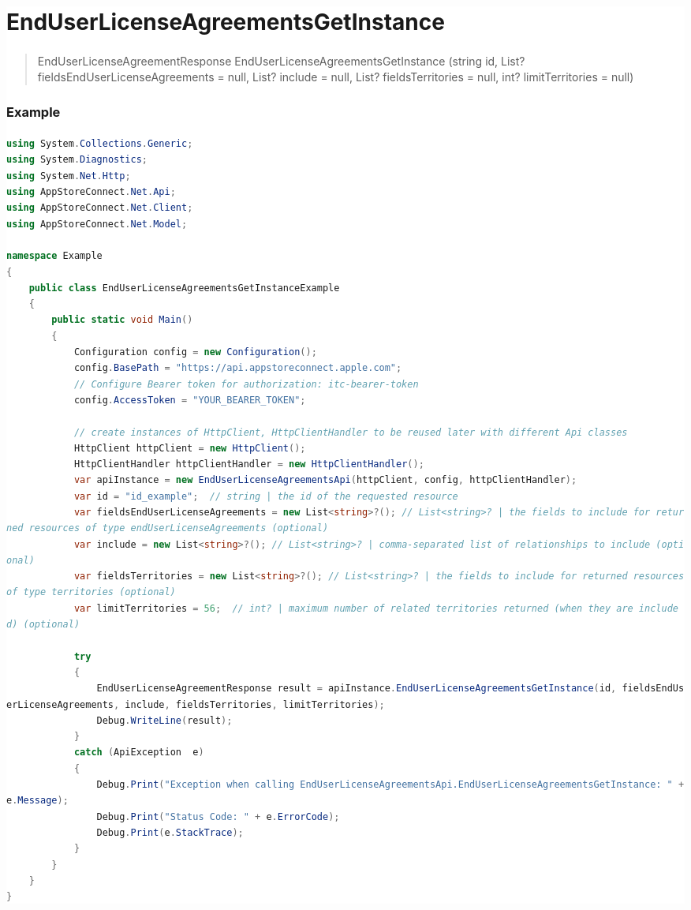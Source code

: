 <a name="enduserlicenseagreementsgetinstance"></a>
# **EndUserLicenseAgreementsGetInstance**
> EndUserLicenseAgreementResponse EndUserLicenseAgreementsGetInstance (string id, List<string>? fieldsEndUserLicenseAgreements = null, List<string>? include = null, List<string>? fieldsTerritories = null, int? limitTerritories = null)



### Example
```csharp
using System.Collections.Generic;
using System.Diagnostics;
using System.Net.Http;
using AppStoreConnect.Net.Api;
using AppStoreConnect.Net.Client;
using AppStoreConnect.Net.Model;

namespace Example
{
    public class EndUserLicenseAgreementsGetInstanceExample
    {
        public static void Main()
        {
            Configuration config = new Configuration();
            config.BasePath = "https://api.appstoreconnect.apple.com";
            // Configure Bearer token for authorization: itc-bearer-token
            config.AccessToken = "YOUR_BEARER_TOKEN";

            // create instances of HttpClient, HttpClientHandler to be reused later with different Api classes
            HttpClient httpClient = new HttpClient();
            HttpClientHandler httpClientHandler = new HttpClientHandler();
            var apiInstance = new EndUserLicenseAgreementsApi(httpClient, config, httpClientHandler);
            var id = "id_example";  // string | the id of the requested resource
            var fieldsEndUserLicenseAgreements = new List<string>?(); // List<string>? | the fields to include for returned resources of type endUserLicenseAgreements (optional) 
            var include = new List<string>?(); // List<string>? | comma-separated list of relationships to include (optional) 
            var fieldsTerritories = new List<string>?(); // List<string>? | the fields to include for returned resources of type territories (optional) 
            var limitTerritories = 56;  // int? | maximum number of related territories returned (when they are included) (optional) 

            try
            {
                EndUserLicenseAgreementResponse result = apiInstance.EndUserLicenseAgreementsGetInstance(id, fieldsEndUserLicenseAgreements, include, fieldsTerritories, limitTerritories);
                Debug.WriteLine(result);
            }
            catch (ApiException  e)
            {
                Debug.Print("Exception when calling EndUserLicenseAgreementsApi.EndUserLicenseAgreementsGetInstance: " + e.Message);
                Debug.Print("Status Code: " + e.ErrorCode);
                Debug.Print(e.StackTrace);
            }
        }
    }
}
```
